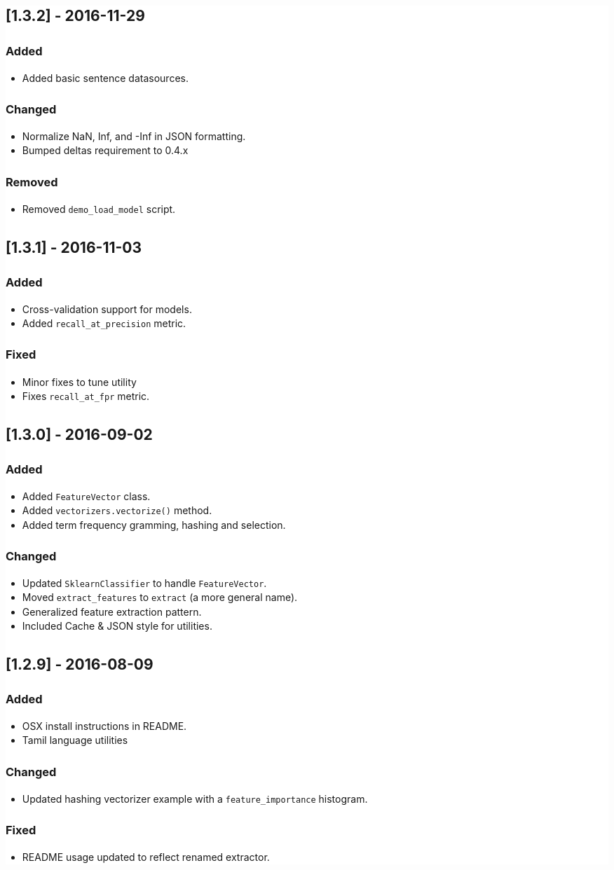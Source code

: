 ## [1.3.2] - 2016-11-29

### Added
- Added basic sentence datasources.

### Changed
- Normalize NaN, Inf, and -Inf in JSON formatting.
- Bumped deltas requirement to 0.4.x

### Removed
- Removed `demo_load_model` script.

## [1.3.1] - 2016-11-03

### Added
- Cross-validation support for models.
- Added `recall_at_precision` metric.

### Fixed
- Minor fixes to tune utility
- Fixes `recall_at_fpr` metric.

## [1.3.0] - 2016-09-02

### Added
- Added `FeatureVector` class.
- Added `vectorizers.vectorize()` method.
- Added term frequency gramming, hashing and selection.

### Changed
- Updated `SklearnClassifier` to handle `FeatureVector`.
- Moved `extract_features` to `extract` (a more general name).
- Generalized feature extraction pattern.
- Included Cache & JSON style for utilities.

## [1.2.9] - 2016-08-09

### Added
- OSX install instructions in README.
- Tamil language utilities

### Changed
- Updated hashing vectorizer example with a `feature_importance` histogram.

### Fixed
- README usage updated to reflect renamed extractor.
